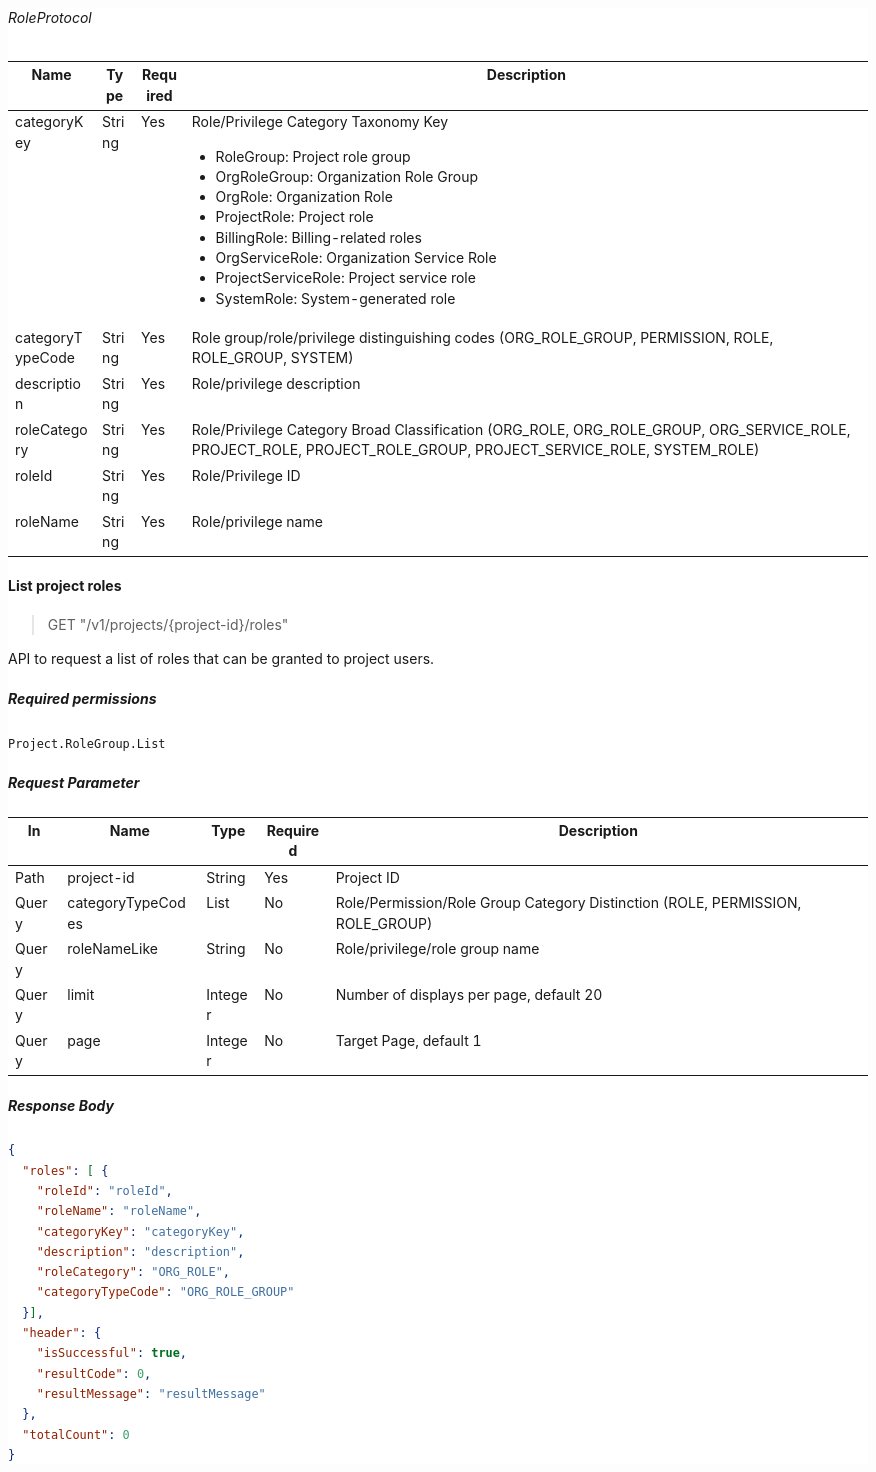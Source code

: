 ###### RoleProtocol


| Name | Type | Required | Description |   
|------------ | ------------- | ------------- | ------------ |
|   categoryKey | String| Yes | Role/Privilege Category Taxonomy Key<br><ul><li>RoleGroup: Project role group</li><li>OrgRoleGroup: Organization Role Group</li><li>OrgRole: Organization Role</li><li>ProjectRole: Project role</li><li>BillingRole: Billing-related roles</li><li>OrgServiceRole: Organization Service Role</li><li>ProjectServiceRole: Project service role</li><li>SystemRole: System-generated role</li></ul>  |
|   categoryTypeCode | String| Yes | Role group/role/privilege distinguishing codes (ORG_ROLE_GROUP, PERMISSION, ROLE, ROLE_GROUP, SYSTEM) |
|   description | String| Yes | Role/privilege description  |
|   roleCategory | String| Yes | Role/Privilege Category Broad Classification (ORG_ROLE, ORG_ROLE_GROUP, ORG_SERVICE_ROLE, PROJECT_ROLE, PROJECT_ROLE_GROUP, PROJECT_SERVICE_ROLE, SYSTEM_ROLE) |
|   roleId | String| Yes | Role/Privilege ID  |
|   roleName | String| Yes | Role/privilege name  |


<a id="프로젝트-역할-목록-조회"></a>
#### List project roles

> GET "/v1/projects/{project-id}/roles"

API to request a list of roles that can be granted to project users.

##### Required permissions
`Project.RoleGroup.List`

##### Request Parameter


| In | Name | Type | Required | Description  | 
|------------- |------------- | ------------- | ------------- | ------------- | 
|  Path |project-id | String| Yes | Project ID | 
|  Query |categoryTypeCodes | List<String> | No | Role/Permission/Role Group Category Distinction (ROLE, PERMISSION, ROLE_GROUP) |
|  Query |roleNameLike | String| No | Role/privilege/role group name |
|  Query |limit | Integer| No | Number of displays per page, default 20 | 
|  Query |page | Integer| No | Target Page, default 1 |


##### Response Body

```json
{
  "roles": [ {
    "roleId": "roleId",
    "roleName": "roleName",
    "categoryKey": "categoryKey",
    "description": "description",
    "roleCategory": "ORG_ROLE",
    "categoryTypeCode": "ORG_ROLE_GROUP"
  }],
  "header": {
    "isSuccessful": true,
    "resultCode": 0,
    "resultMessage": "resultMessage"
  },
  "totalCount": 0
}
```
